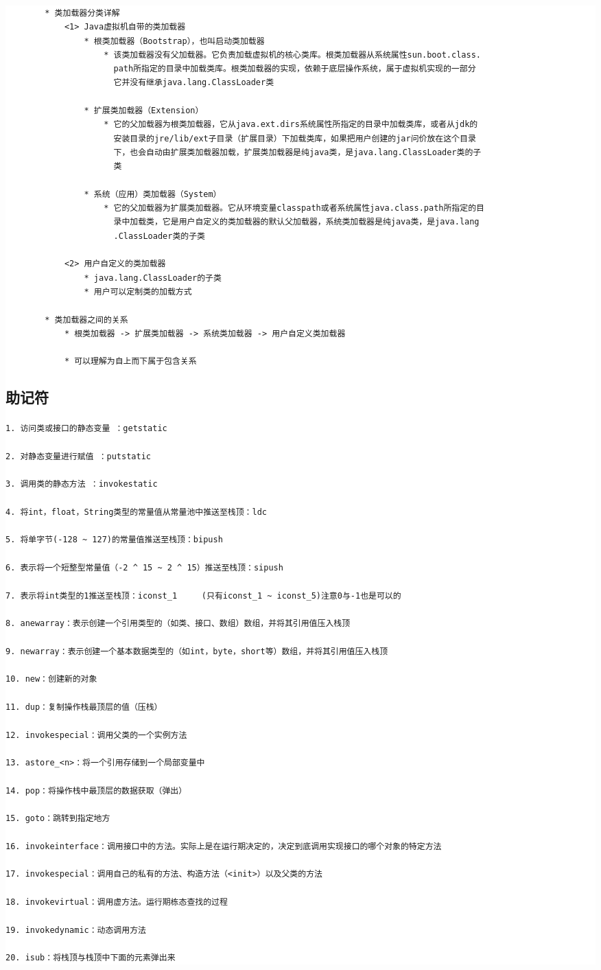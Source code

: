             * 类加载器分类详解
                <1> Java虚拟机自带的类加载器
                    * 根类加载器（Bootstrap），也叫启动类加载器
                        * 该类加载器没有父加载器。它负责加载虚拟机的核心类库。根类加载器从系统属性sun.boot.class.
                          path所指定的目录中加载类库。根类加载器的实现，依赖于底层操作系统，属于虚拟机实现的一部分
                          它并没有继承java.lang.ClassLoader类

                    * 扩展类加载器（Extension）
                        * 它的父加载器为根类加载器，它从java.ext.dirs系统属性所指定的目录中加载类库，或者从jdk的
                          安装目录的jre/lib/ext子目录（扩展目录）下加载类库，如果把用户创建的jar问价放在这个目录
                          下，也会自动由扩展类加载器加载，扩展类加载器是纯java类，是java.lang.ClassLoader类的子
                          类

                    * 系统（应用）类加载器（System）
                        * 它的父加载器为扩展类加载器。它从环境变量classpath或者系统属性java.class.path所指定的目
                          录中加载类，它是用户自定义的类加载器的默认父加载器，系统类加载器是纯java类，是java.lang
                          .ClassLoader类的子类
            
                <2> 用户自定义的类加载器
                    * java.lang.ClassLoader的子类
                    * 用户可以定制类的加载方式

            * 类加载器之间的关系
                * 根类加载器 -> 扩展类加载器 -> 系统类加载器 -> 用户自定义类加载器

                * 可以理解为自上而下属于包含关系

## 助记符

    1. 访问类或接口的静态变量 ：getstatic

    2. 对静态变量进行赋值 ：putstatic

    3. 调用类的静态方法 ：invokestatic

    4. 将int，float，String类型的常量值从常量池中推送至栈顶：ldc

    5. 将单字节(-128 ~ 127)的常量值推送至栈顶：bipush

    6. 表示将一个短整型常量值（-2 ^ 15 ~ 2 ^ 15）推送至栈顶：sipush

    7. 表示将int类型的1推送至栈顶：iconst_1     (只有iconst_1 ~ iconst_5)注意0与-1也是可以的

    8. anewarray：表示创建一个引用类型的（如类、接口、数组）数组，并将其引用值压入栈顶

    9. newarray：表示创建一个基本数据类型的（如int，byte，short等）数组，并将其引用值压入栈顶

    10. new：创建新的对象

    11. dup：复制操作栈最顶层的值（压栈）

    12. invokespecial：调用父类的一个实例方法

    13. astore_<n>：将一个引用存储到一个局部变量中

    14. pop：将操作栈中最顶层的数据获取（弹出）

    15. goto：跳转到指定地方

    16. invokeinterface：调用接口中的方法。实际上是在运行期决定的，决定到底调用实现接口的哪个对象的特定方法

    17. invokespecial：调用自己的私有的方法、构造方法（<init>）以及父类的方法

    18. invokevirtual：调用虚方法。运行期栋态查找的过程

    19. invokedynamic：动态调用方法

    20. isub：将栈顶与栈顶中下面的元素弹出来



